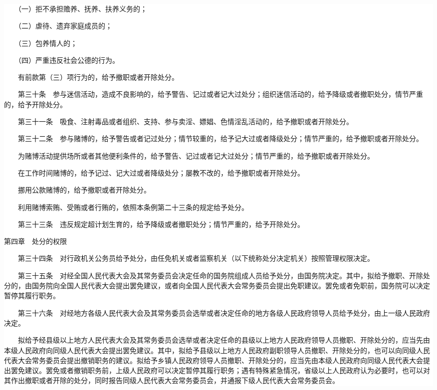 
　　（一）拒不承担赡养、抚养、扶养义务的；

 

　　（二）虐待、遗弃家庭成员的；

 

　　（三）包养情人的；

 

　　（四）严重违反社会公德的行为。

 

　　有前款第（三）项行为的，给予撤职或者开除处分。

 

　　第三十条　参与迷信活动，造成不良影响的，给予警告、记过或者记大过处分；组织迷信活动的，给予降级或者撤职处分，情节严重的，给予开除处分。

 

　　第三十一条　吸食、注射毒品或者组织、支持、参与卖淫、嫖娼、色情淫乱活动的，给予撤职或者开除处分。

 

　　第三十二条　参与赌博的，给予警告或者记过处分；情节较重的，给予记大过或者降级处分；情节严重的，给予撤职或者开除处分。

 

　　为赌博活动提供场所或者其他便利条件的，给予警告、记过或者记大过处分；情节严重的，给予撤职或者开除处分。

 

　　在工作时间赌博的，给予记过、记大过或者降级处分；屡教不改的，给予撤职或者开除处分。

 

　　挪用公款赌博的，给予撤职或者开除处分。

 

　　利用赌博索贿、受贿或者行贿的，依照本条例第二十三条的规定给予处分。

 

　　第三十三条　违反规定超计划生育的，给予降级或者撤职处分；情节严重的，给予开除处分。

 

第四章　处分的权限

 

　　第三十四条　对行政机关公务员给予处分，由任免机关或者监察机关（以下统称处分决定机关）按照管理权限决定。

 

　　第三十五条　对经全国人民代表大会及其常务委员会决定任命的国务院组成人员给予处分，由国务院决定。其中，拟给予撤职、开除处分的，由国务院向全国人民代表大会提出罢免建议，或者向全国人民代表大会常务委员会提出免职建议。罢免或者免职前，国务院可以决定暂停其履行职务。

 

　　第三十六条　对经地方各级人民代表大会及其常务委员会选举或者决定任命的地方各级人民政府领导人员给予处分，由上一级人民政府决定。

 

　　拟给予经县级以上地方人民代表大会及其常务委员会选举或者决定任命的县级以上地方人民政府领导人员撤职、开除处分的，应当先由本级人民政府向同级人民代表大会提出罢免建议。其中，拟给予县级以上地方人民政府副职领导人员撤职、开除处分的，也可以向同级人民代表大会常务委员会提出撤销职务的建议。拟给予乡镇人民政府领导人员撤职、开除处分的，应当先由本级人民政府向同级人民代表大会提出罢免建议。罢免或者撤销职务前，上级人民政府可以决定暂停其履行职务；遇有特殊紧急情况，省级以上人民政府认为必要时，也可以对其作出撤职或者开除的处分，同时报告同级人民代表大会常务委员会，并通报下级人民代表大会常务委员会。

 